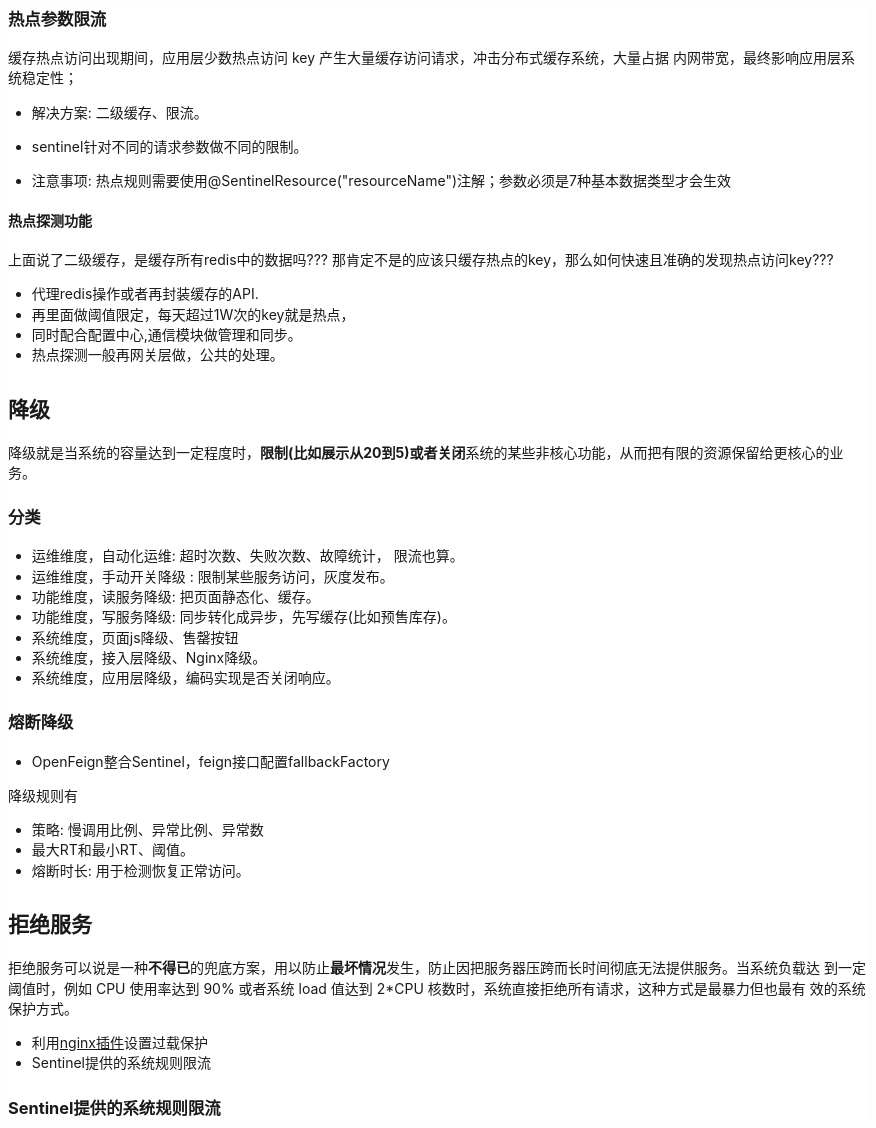 ### 热点参数限流

缓存热点访问出现期间，应用层少数热点访问 key 产生大量缓存访问请求，冲击分布式缓存系统，大量占据 内网带宽，最终影响应用层系统稳定性；

- 解决方案:  二级缓存、限流。

- sentinel针对不同的请求参数做不同的限制。

-  注意事项:  热点规则需要使用@SentinelResource("resourceName")注解；参数必须是7种基本数据类型才会生效

  

#### 热点探测功能

上面说了二级缓存，是缓存所有redis中的数据吗??? 那肯定不是的应该只缓存热点的key，那么如何快速且准确的发现热点访问key???

- 代理redis操作或者再封装缓存的API.
- 再里面做阈值限定，每天超过1W次的key就是热点，
- 同时配合配置中心,通信模块做管理和同步。
- 热点探测一般再网关层做，公共的处理。



## 降级

降级就是当系统的容量达到一定程度时，**限制(比如展示从20到5)**或者**关闭**系统的某些非核心功能，从而把有限的资源保留给更核心的业务。

### 分类

- 运维维度，自动化运维: 超时次数、失败次数、故障统计， 限流也算。
- 运维维度，手动开关降级 : 限制某些服务访问，灰度发布。
- 功能维度，读服务降级:  把页面静态化、缓存。
- 功能维度，写服务降级: 同步转化成异步，先写缓存(比如预售库存)。
- 系统维度，页面js降级、售罄按钮
- 系统维度，接入层降级、Nginx降级。
- 系统维度，应用层降级，编码实现是否关闭响应。

### 熔断降级

- OpenFeign整合Sentinel，feign接口配置fallbackFactory

降级规则有

- 策略: 慢调用比例、异常比例、异常数
- 最大RT和最小RT、阈值。
- 熔断时长: 用于检测恢复正常访问。

##  拒绝服务

拒绝服务可以说是一种**不得已**的兜底方案，用以防止**最坏情况**发生，防止因把服务器压跨而长时间彻底无法提供服务。当系统负载达 到一定阈值时，例如 CPU 使用率达到 90% 或者系统 load 值达到 2*CPU 核数时，系统直接拒绝所有请求，这种方式是最暴力但也最有 效的系统保护方式。

- 利用[nginx插件](https://github.com/alibaba/nginx-http-sysguard)设置过载保护
- Sentinel提供的系统规则限流

### Sentinel提供的系统规则限流
